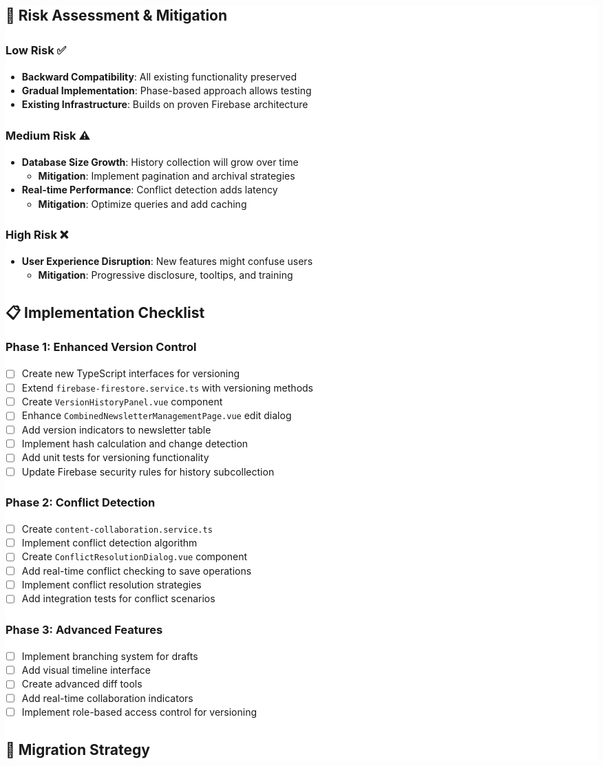 ## 🚦 Risk Assessment & Mitigation

### Low Risk ✅

- **Backward Compatibility**: All existing functionality preserved
- **Gradual Implementation**: Phase-based approach allows testing
- **Existing Infrastructure**: Builds on proven Firebase architecture

### Medium Risk ⚠️

- **Database Size Growth**: History collection will grow over time
  - **Mitigation**: Implement pagination and archival strategies
- **Real-time Performance**: Conflict detection adds latency
  - **Mitigation**: Optimize queries and add caching

### High Risk ❌

- **User Experience Disruption**: New features might confuse users
  - **Mitigation**: Progressive disclosure, tooltips, and training

## 📋 Implementation Checklist

### Phase 1: Enhanced Version Control

- [ ] Create new TypeScript interfaces for versioning
- [ ] Extend `firebase-firestore.service.ts` with versioning methods
- [ ] Create `VersionHistoryPanel.vue` component
- [ ] Enhance `CombinedNewsletterManagementPage.vue` edit dialog
- [ ] Add version indicators to newsletter table
- [ ] Implement hash calculation and change detection
- [ ] Add unit tests for versioning functionality
- [ ] Update Firebase security rules for history subcollection

### Phase 2: Conflict Detection

- [ ] Create `content-collaboration.service.ts`
- [ ] Implement conflict detection algorithm
- [ ] Create `ConflictResolutionDialog.vue` component
- [ ] Add real-time conflict checking to save operations
- [ ] Implement conflict resolution strategies
- [ ] Add integration tests for conflict scenarios

### Phase 3: Advanced Features

- [ ] Implement branching system for drafts
- [ ] Add visual timeline interface
- [ ] Create advanced diff tools
- [ ] Add real-time collaboration indicators
- [ ] Implement role-based access control for versioning

## 🔄 Migration Strategy
